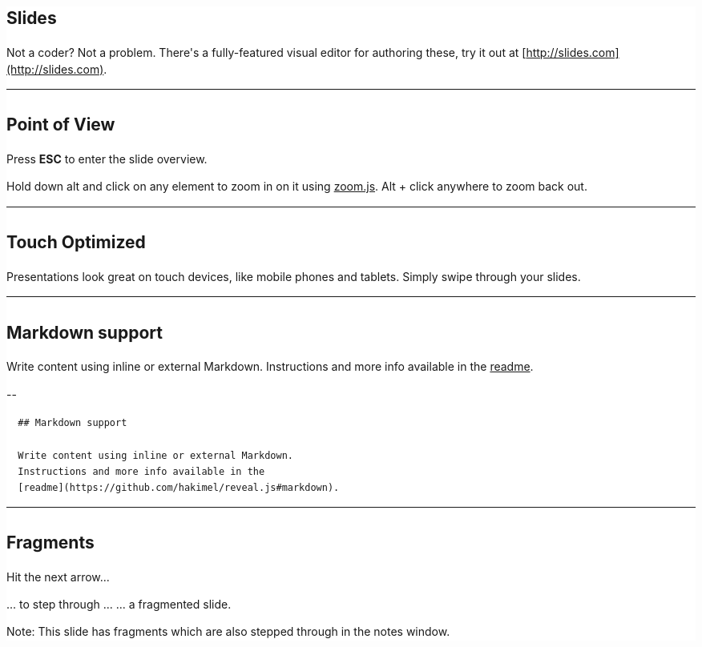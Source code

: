 
## Slides


Not a coder? Not a problem. There's a fully-featured visual editor for authoring these, try it out at [http://slides.com](http://slides.com).



---

## Point of View

Press **ESC** to enter the slide overview.

Hold down alt and click on any element to zoom in on it using [zoom.js](http://lab.hakim.se/zoom-js). Alt + click anywhere to zoom back out.

---

## Touch Optimized

Presentations look great on touch devices, like mobile phones and tablets. Simply swipe through your slides.

---

## Markdown support

Write content using inline or external Markdown.
Instructions and more info available in the [readme](https://github.com/hakimel/reveal.js#markdown).

--

```
  ## Markdown support

  Write content using inline or external Markdown.
  Instructions and more info available in the 
  [readme](https://github.com/hakimel/reveal.js#markdown).
```

---

## Fragments

Hit the next arrow...

... to step through ...
<span class="fragment">... a</span> <span class="fragment">fragmented</span> <span class="fragment">slide.</span>

Note:
This slide has fragments which are also stepped through in the notes window.
